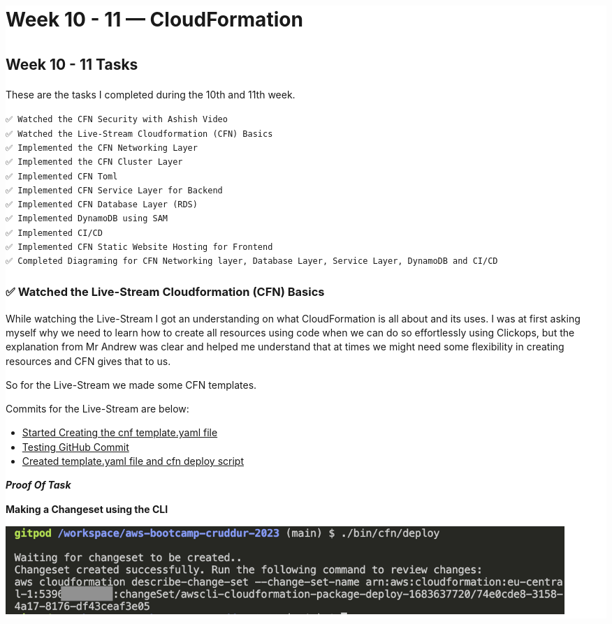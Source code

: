 # Week 10 - 11 — CloudFormation 

## Week 10 - 11 Tasks

These are the tasks I completed during the 10th and 11th week.

```
✅ Watched the CFN Security with Ashish Video 
✅ Watched the Live-Stream Cloudformation (CFN) Basics
✅ Implemented the CFN Networking Layer
✅ Implemented the CFN Cluster Layer	
✅ Implemented CFN Toml	
✅ Implemented CFN Service Layer for Backend	
✅ Implemented CFN Database Layer (RDS)	
✅ Implemented DynamoDB using SAM
✅ Implemented CI/CD	
✅ Implemented CFN Static Website Hosting for Frontend
✅ Completed Diagraming for CFN Networking layer, Database Layer, Service Layer, DynamoDB and CI/CD
```

### ✅ Watched the Live-Stream Cloudformation (CFN) Basics

While watching the Live-Stream I got an understanding on what CloudFormation is all about and its uses. I was at first asking myself why we need to learn how to create all resources using code when we can do so effortlessly using Clickops, but the explanation from Mr Andrew was clear and helped me understand that at times we might need some flexibility in creating resources and CFN gives that to us.

So for the Live-Stream we made some CFN templates.

Commits for the Live-Stream are below:

- [Started Creating the cnf template.yaml file](https://github.com/OpeOginni/aws-bootcamp-cruddur-2023/commit/2b4b859fe90bdd55b6cbb8841e192ffce4583ade)
- [Testing GitHub Commit](https://github.com/OpeOginni/aws-bootcamp-cruddur-2023/commit/1a4bd0a8d60e40a6b93fef3e5aa0bd1475509169)
- [Created template.yaml file and cfn deploy script](https://github.com/OpeOginni/aws-bootcamp-cruddur-2023/commit/d43e4bc07afeebe08fe6188a1d01edb2608bcbd0)

***Proof Of Task***

**Making a Changeset using the CLI**

<img src="screenshots/week10-11/week10-11_0.png" width="800" >
